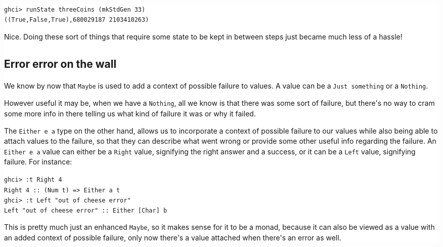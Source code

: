 
    ghci> runState threeCoins (mkStdGen 33)
    ((True,False,True),680029187 2103410263)




Nice.
Doing these sort of things that require some state to be kept in between
steps just became much less of a hassle!



<a name="13.4"></a>

## Error error on the wall

We know by now that `Maybe` is used to add a
context of possible failure to values.
A value can be a
`Just something` or a `Nothing`.

However useful it may be,
when we have a `Nothing`,
all
we know is that there was some sort of failure,
but there's no way to cram
some more info in there telling us what kind of failure it was or why it failed.



The `Either e a` type on the other hand,
allows us to
incorporate a context of possible failure to our values while also being able to
attach values to the failure,
so that they can describe what went wrong or
provide some other useful info regarding the failure.
An `Either e a` value can either be a `Right` value,
signifying the right answer and a success,
or
it can be a `Left` value,
signifying failure.
For
instance:





    ghci> :t Right 4
    Right 4 :: (Num t) => Either a t
    ghci> :t Left "out of cheese error"
    Left "out of cheese error" :: Either [Char] b




This is pretty much just an enhanced `Maybe`,
so it makes sense for it to be a monad,
because it can also be viewed as a value
with an added context of possible failure,
only now there's a value attached
when there's an error as well.
